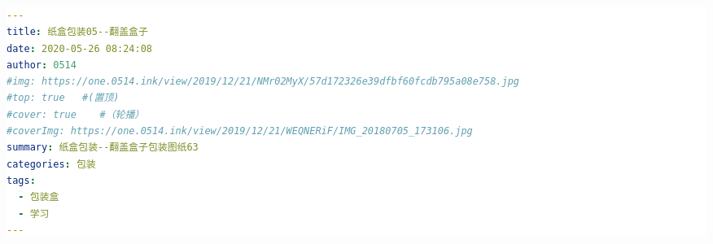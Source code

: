 ```yaml
---
title: 纸盒包装05--翻盖盒子
date: 2020-05-26 08:24:08
author: 0514
#img: https://one.0514.ink/view/2019/12/21/NMr02MyX/57d172326e39dfbf60fcdb795a08e758.jpg
#top: true   #(置顶)
#cover: true    #（轮播）
#coverImg: https://one.0514.ink/view/2019/12/21/WEQNERiF/IMG_20180705_173106.jpg
summary: 纸盒包装--翻盖盒子包装图纸63
categories: 包装
tags:
  - 包装盒
  - 学习
---
```

<!doctype html>
<html>
<head>
<meta charset="utf-8">
<title>01</title>
<style type="text/css">
.ceshi0 {
    width: 1000px;
    height: 5700px;
}
.ceshi {
    width: 220px;
    height: 216px;
    background-color: #ffffff;
    /* [disabled]display: table-cell; */
    /* [disabled]padding: 0; */
    margin: 25px;
    vertical-align: bottom;
    float: left;
}
.ceshi3 {
    width: 220px;
    height: auto;
}
.ceshi2 {
    width: 220px;
    height: 49px;
    padding-top: 20;
    text-align: left;
}
.ceshi4 {
    width: 128px;
    /* [disabled]border-color: #4000FF; */
    /* [disabled]border-style: dotted; */
    height: 54px;
    line-height: 41pt;
    float: left;
    background-color: #8FC320;
    color: #FFFFFF;
    text-align: center;
}
.ceshi5 {
    width: 220px;
    /* [disabled]border-style: dotted; */
    /* [disabled]border-color: #FF0004; */
    height: 54px;
    background-color: #6F9719;